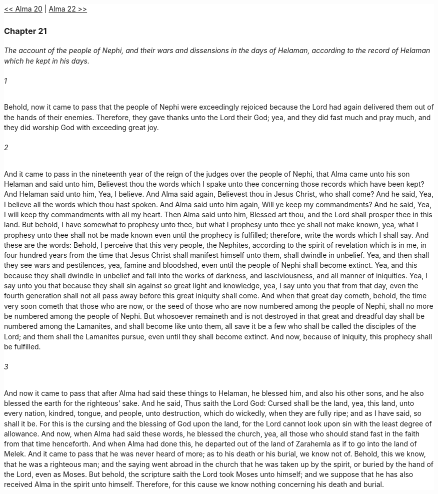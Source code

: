 [<< Alma 20](Alma%2020.md)  |  [Alma 22 >>](Alma%2022.md)

### Chapter 21

*The account of the people of Nephi, and their wars and dissensions in the days of Helaman, according to the record of Helaman which he kept in his days.*

###### 1
Behold, now it came to pass that the people of Nephi were exceedingly rejoiced because the Lord had again delivered them out of the hands of their enemies. Therefore, they gave thanks unto the Lord their God; yea, and they did fast much and pray much, and they did worship God with exceeding great joy.

###### 2
And it came to pass in the nineteenth year of the reign of the judges over the people of Nephi, that Alma came unto his son Helaman and said unto him, Believest thou the words which I spake unto thee concerning those records which have been kept? And Helaman said unto him, Yea, I believe. And Alma said again, Believest thou in Jesus Christ, who shall come? And he said, Yea, I believe all the words which thou hast spoken. And Alma said unto him again, Will ye keep my commandments? And he said, Yea, I will keep thy commandments with all my heart. Then Alma said unto him, Blessed art thou, and the Lord shall prosper thee in this land. But behold, I have somewhat to prophesy unto thee, but what I prophesy unto thee ye shall not make known, yea, what I prophesy unto thee shall not be made known even until the prophecy is fulfilled; therefore, write the words which I shall say. And these are the words: Behold, I perceive that this very people, the Nephites, according to the spirit of revelation which is in me, in four hundred years from the time that Jesus Christ shall manifest himself unto them, shall dwindle in unbelief. Yea, and then shall they see wars and pestilences, yea, famine and bloodshed, even until the people of Nephi shall become extinct. Yea, and this because they shall dwindle in unbelief and fall into the works of darkness, and lasciviousness, and all manner of iniquities. Yea, I say unto you that because they shall sin against so great light and knowledge, yea, I say unto you that from that day, even the fourth generation shall not all pass away before this great iniquity shall come. And when that great day cometh, behold, the time very soon cometh that those who are now, or the seed of those who are now numbered among the people of Nephi, shall no more be numbered among the people of Nephi. But whosoever remaineth and is not destroyed in that great and dreadful day shall be numbered among the Lamanites, and shall become like unto them, all save it be a few who shall be called the disciples of the Lord; and them shall the Lamanites pursue, even until they shall become extinct. And now, because of iniquity, this prophecy shall be fulfilled.

###### 3
And now it came to pass that after Alma had said these things to Helaman, he blessed him, and also his other sons, and he also blessed the earth for the righteous’ sake. And he said, Thus saith the Lord God: Cursed shall be the land, yea, this land, unto every nation, kindred, tongue, and people, unto destruction, which do wickedly, when they are fully ripe; and as I have said, so shall it be. For this is the cursing and the blessing of God upon the land, for the Lord cannot look upon sin with the least degree of allowance. And now, when Alma had said these words, he blessed the church, yea, all those who should stand fast in the faith from that time henceforth. And when Alma had done this, he departed out of the land of Zarahemla as if to go into the land of Melek. And it came to pass that he was never heard of more; as to his death or his burial, we know not of. Behold, this we know, that he was a righteous man; and the saying went abroad in the church that he was taken up by the spirit, or buried by the hand of the Lord, even as Moses. But behold, the scripture saith the Lord took Moses unto himself; and we suppose that he has also received Alma in the spirit unto himself. Therefore, for this cause we know nothing concerning his death and burial.
